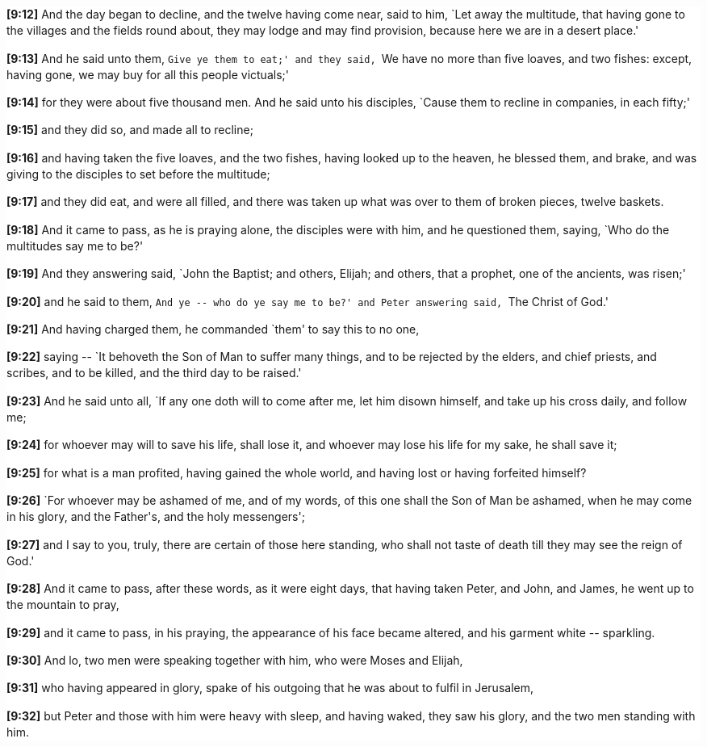 **[9:12]** And the day began to decline, and the twelve having come near, said to him, `Let away the multitude, that having gone to the villages and the fields round about, they may lodge and may find provision, because here we are in a desert place.'

**[9:13]** And he said unto them, `Give ye them to eat;' and they said, `We have no more than five loaves, and two fishes: except, having gone, we may buy for all this people victuals;'

**[9:14]** for they were about five thousand men. And he said unto his disciples, `Cause them to recline in companies, in each fifty;'

**[9:15]** and they did so, and made all to recline;

**[9:16]** and having taken the five loaves, and the two fishes, having looked up to the heaven, he blessed them, and brake, and was giving to the disciples to set before the multitude;

**[9:17]** and they did eat, and were all filled, and there was taken up what was over to them of broken pieces, twelve baskets.

**[9:18]** And it came to pass, as he is praying alone, the disciples were with him, and he questioned them, saying, `Who do the multitudes say me to be?'

**[9:19]** And they answering said, `John the Baptist; and others, Elijah; and others, that a prophet, one of the ancients, was risen;'

**[9:20]** and he said to them, `And ye -- who do ye say me to be?' and Peter answering said, `The Christ of God.'

**[9:21]** And having charged them, he commanded `them' to say this to no one,

**[9:22]** saying -- `It behoveth the Son of Man to suffer many things, and to be rejected by the elders, and chief priests, and scribes, and to be killed, and the third day to be raised.'

**[9:23]** And he said unto all, `If any one doth will to come after me, let him disown himself, and take up his cross daily, and follow me;

**[9:24]** for whoever may will to save his life, shall lose it, and whoever may lose his life for my sake, he shall save it;

**[9:25]** for what is a man profited, having gained the whole world, and having lost or having forfeited himself?

**[9:26]** `For whoever may be ashamed of me, and of my words, of this one shall the Son of Man be ashamed, when he may come in his glory, and the Father's, and the holy messengers';

**[9:27]** and I say to you, truly, there are certain of those here standing, who shall not taste of death till they may see the reign of God.'

**[9:28]** And it came to pass, after these words, as it were eight days, that having taken Peter, and John, and James, he went up to the mountain to pray,

**[9:29]** and it came to pass, in his praying, the appearance of his face became altered, and his garment white -- sparkling.

**[9:30]** And lo, two men were speaking together with him, who were Moses and Elijah,

**[9:31]** who having appeared in glory, spake of his outgoing that he was about to fulfil in Jerusalem,

**[9:32]** but Peter and those with him were heavy with sleep, and having waked, they saw his glory, and the two men standing with him.
